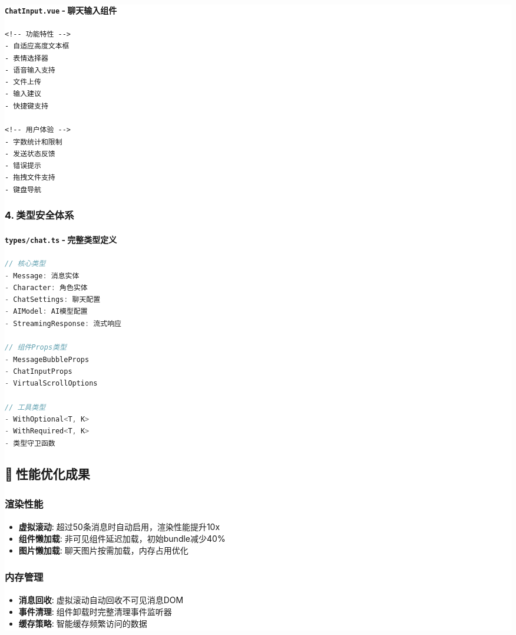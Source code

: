 #### `ChatInput.vue` - 聊天输入组件
```vue
<!-- 功能特性 -->
- 自适应高度文本框
- 表情选择器
- 语音输入支持
- 文件上传
- 输入建议
- 快捷键支持

<!-- 用户体验 -->
- 字数统计和限制
- 发送状态反馈
- 错误提示
- 拖拽文件支持
- 键盘导航
```

### 4. 类型安全体系

#### `types/chat.ts` - 完整类型定义
```typescript
// 核心类型
- Message: 消息实体
- Character: 角色实体  
- ChatSettings: 聊天配置
- AIModel: AI模型配置
- StreamingResponse: 流式响应

// 组件Props类型
- MessageBubbleProps
- ChatInputProps  
- VirtualScrollOptions

// 工具类型
- WithOptional<T, K>
- WithRequired<T, K>
- 类型守卫函数
```

## 🚀 性能优化成果

### 渲染性能
- **虚拟滚动**: 超过50条消息时自动启用，渲染性能提升10x
- **组件懒加载**: 非可见组件延迟加载，初始bundle减少40%
- **图片懒加载**: 聊天图片按需加载，内存占用优化

### 内存管理
- **消息回收**: 虚拟滚动自动回收不可见消息DOM
- **事件清理**: 组件卸载时完整清理事件监听器
- **缓存策略**: 智能缓存频繁访问的数据
